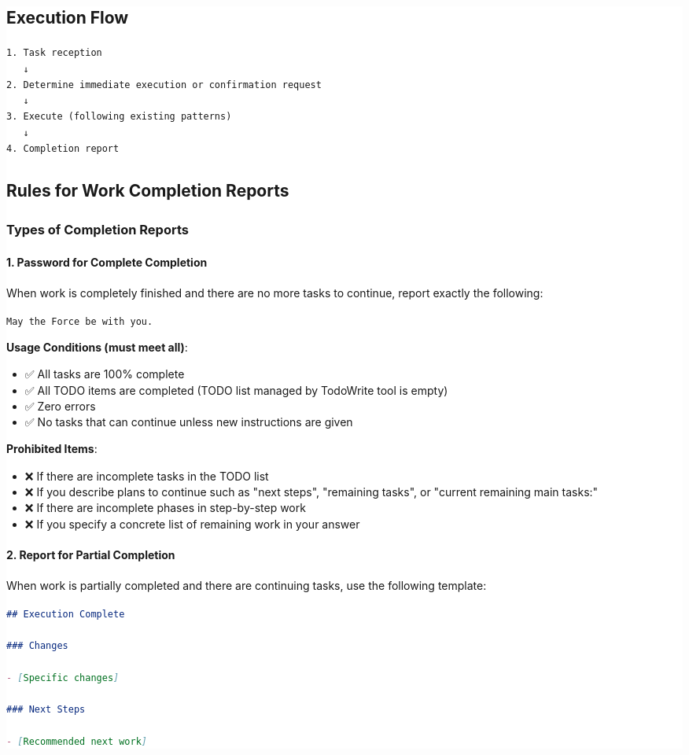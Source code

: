 ## Execution Flow

```text
1. Task reception
   ↓
2. Determine immediate execution or confirmation request
   ↓
3. Execute (following existing patterns)
   ↓
4. Completion report
```

## Rules for Work Completion Reports

### Types of Completion Reports

#### 1. Password for Complete Completion

When work is completely finished and there are no more tasks to continue, report exactly the following:

```text
May the Force be with you.
```

**Usage Conditions (must meet all)**:

- ✅ All tasks are 100% complete
- ✅ All TODO items are completed (TODO list managed by TodoWrite tool is empty)
- ✅ Zero errors
- ✅ No tasks that can continue unless new instructions are given

**Prohibited Items**:

- ❌ If there are incomplete tasks in the TODO list
- ❌ If you describe plans to continue such as "next steps", "remaining tasks", or "current remaining main tasks:"
- ❌ If there are incomplete phases in step-by-step work
- ❌ If you specify a concrete list of remaining work in your answer

#### 2. Report for Partial Completion

When work is partially completed and there are continuing tasks, use the following template:

```markdown
## Execution Complete

### Changes

- [Specific changes]

### Next Steps

- [Recommended next work]
```
